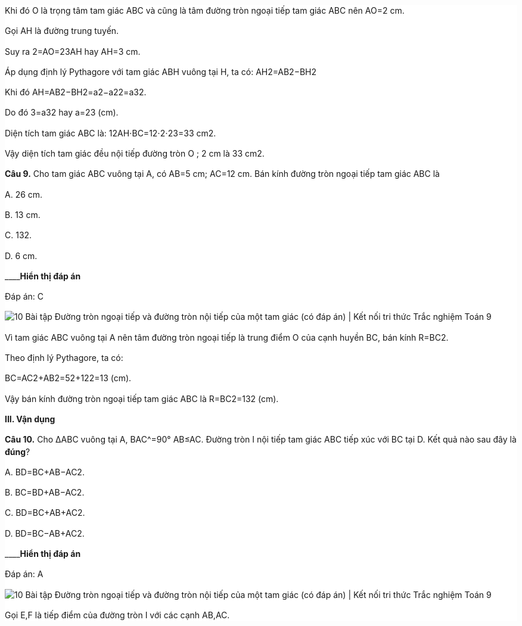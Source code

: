 Khi đó O là trọng tâm tam giác ABC và cũng là tâm đường tròn ngoại tiếp tam giác ABC nên AO=2 cm.

Gọi AH là đường trung tuyến.

Suy ra 2=AO=23AH hay AH=3 cm.

Áp dụng định lý Pythagore với tam giác ABH vuông tại H, ta có: AH2=AB2−BH2

Khi đó AH=AB2−BH2=a2−a22=a32.

Do đó 3=a32 hay a=23 (cm).

Diện tích tam giác ABC là: 12AH⋅BC=12⋅2⋅23=33 cm2.

Vậy diện tích tam giác đều nội tiếp đường tròn O ; 2 cm là 33 cm2.

**Câu 9.** Cho tam giác ABC vuông tại A, có AB=5 cm; AC=12 cm. Bán kính đường tròn ngoại tiếp tam giác ABC là

A. 26 cm. 

B. 13 cm. 

C. 132. 

D. 6 cm.

____**Hiển thị đáp án**

Đáp án: C

![10 Bài tập Đường tròn ngoại tiếp và đường tròn nội tiếp của một tam giác \(có đáp án\) | Kết nối tri thức Trắc nghiệm Toán 9](https://vietjack.com/toan-9-kn/images/trac-nghiem-bai-28-duong-tron-ngoai-tiep-va-duong-tron-noi-tiep-237941.PNG)

Vì tam giác ABC vuông tại A nên tâm đường tròn ngoại tiếp là trung điểm O của cạnh huyền BC, bán kính R=BC2.

Theo định lý Pythagore, ta có:

BC=AC2+AB2=52+122=13 (cm).

Vậy bán kính đường tròn ngoại tiếp tam giác ABC là R=BC2=132 (cm).

**III. Vận dụng**

**Câu 1****0****.** Cho ΔABC vuông tại A, BAC^=90° AB≤AC. Đường tròn I nội tiếp tam giác ABC tiếp xúc với BC tại D. Kết quả nào sau đây là **đúng**?

A. BD=BC+AB−AC2. 

B. BC=BD+AB−AC2. 

C. BD=BC+AB+AC2. 

D. BD=BC−AB+AC2.

____**Hiển thị đáp án**

Đáp án: A

![10 Bài tập Đường tròn ngoại tiếp và đường tròn nội tiếp của một tam giác \(có đáp án\) | Kết nối tri thức Trắc nghiệm Toán 9](https://vietjack.com/toan-9-kn/images/trac-nghiem-bai-28-duong-tron-ngoai-tiep-va-duong-tron-noi-tiep-237943.PNG)

Gọi E,F là tiếp điểm của đường tròn I với các cạnh AB,AC.
